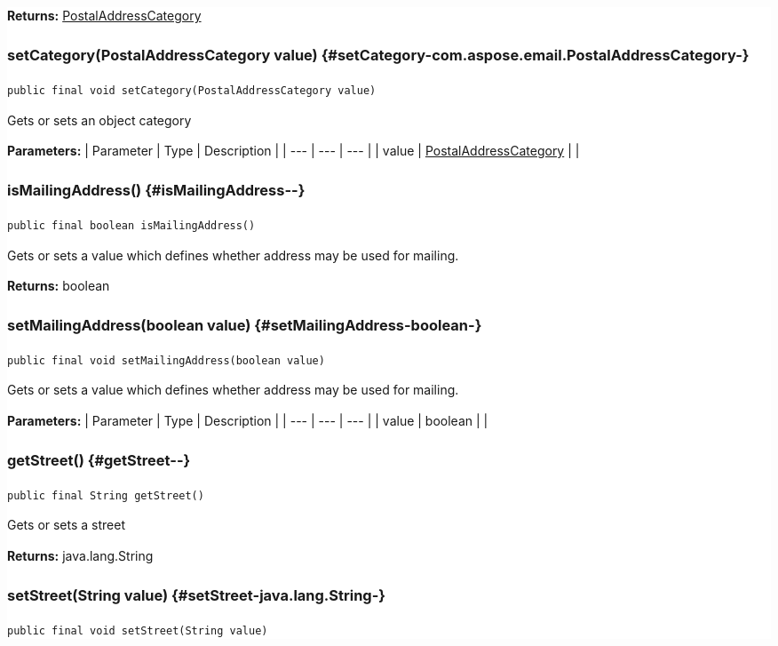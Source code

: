 **Returns:**
[PostalAddressCategory](../../com.aspose.email/postaladdresscategory)
### setCategory(PostalAddressCategory value) {#setCategory-com.aspose.email.PostalAddressCategory-}
```
public final void setCategory(PostalAddressCategory value)
```


Gets or sets an object category

**Parameters:**
| Parameter | Type | Description |
| --- | --- | --- |
| value | [PostalAddressCategory](../../com.aspose.email/postaladdresscategory) |  |

### isMailingAddress() {#isMailingAddress--}
```
public final boolean isMailingAddress()
```


Gets or sets a value which defines whether address may be used for mailing.

**Returns:**
boolean
### setMailingAddress(boolean value) {#setMailingAddress-boolean-}
```
public final void setMailingAddress(boolean value)
```


Gets or sets a value which defines whether address may be used for mailing.

**Parameters:**
| Parameter | Type | Description |
| --- | --- | --- |
| value | boolean |  |

### getStreet() {#getStreet--}
```
public final String getStreet()
```


Gets or sets a street

**Returns:**
java.lang.String
### setStreet(String value) {#setStreet-java.lang.String-}
```
public final void setStreet(String value)
```
